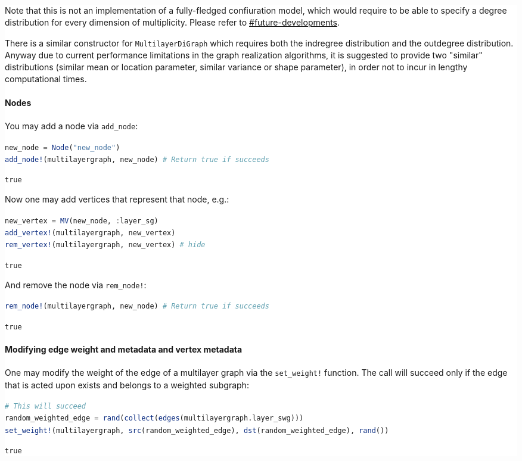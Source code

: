 
Note that this is not an implementation of a fully-fledged confiuration model, which would require to be able to specify a degree distribution for every dimension of multiplicity. Please refer to [#future-developments]().

There is a similar constructor for `MultilayerDiGraph` which requires both the indregree distribution and the outdegree distribution. Anyway due to current performance limitations in the graph realization algorithms, it is suggested to provide two "similar" distributions (similar mean or location parameter, similar variance or shape parameter), in order not to incur in lengthy computational times.  

#### Nodes

You may add a node via `add_node`:


```julia
new_node = Node("new_node")
add_node!(multilayergraph, new_node) # Return true if succeeds
```


    true


Now one may add vertices that represent that node, e.g.:


```julia
new_vertex = MV(new_node, :layer_sg)
add_vertex!(multilayergraph, new_vertex)
rem_vertex!(multilayergraph, new_vertex) # hide
```


    true


And remove the node via `rem_node!`:


```julia
rem_node!(multilayergraph, new_node) # Return true if succeeds
```


    true


#### Modifying edge weight and metadata and vertex metadata

One may modify the weight of the edge of a multilayer graph via the `set_weight!` function. The call will succeed only if the edge that is acted upon exists and belongs to a weighted subgraph:


```julia
# This will succeed
random_weighted_edge = rand(collect(edges(multilayergraph.layer_swg)))
set_weight!(multilayergraph, src(random_weighted_edge), dst(random_weighted_edge), rand())
```


    true
